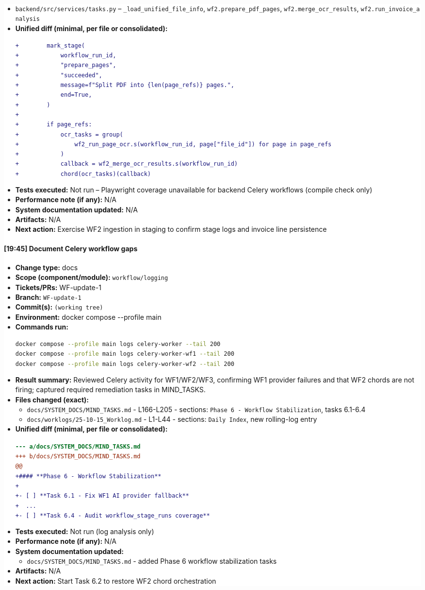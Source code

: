   - `backend/src/services/tasks.py` – `_load_unified_file_info`, `wf2.prepare_pdf_pages`, `wf2.merge_ocr_results`, `wf2.run_invoice_analysis`
- **Unified diff (minimal, per file or consolidated):**
  ```diff
  +        mark_stage(
  +            workflow_run_id,
  +            "prepare_pages",
  +            "succeeded",
  +            message=f"Split PDF into {len(page_refs)} pages.",
  +            end=True,
  +        )
  +
  +        if page_refs:
  +            ocr_tasks = group(
  +                wf2_run_page_ocr.s(workflow_run_id, page["file_id"]) for page in page_refs
  +            )
  +            callback = wf2_merge_ocr_results.s(workflow_run_id)
  +            chord(ocr_tasks)(callback)
  ```
- **Tests executed:** Not run – Playwright coverage unavailable for backend Celery workflows (compile check only)
- **Performance note (if any):** N/A
- **System documentation updated:** N/A
- **Artifacts:** N/A
- **Next action:** Exercise WF2 ingestion in staging to confirm stage logs and invoice line persistence

#### [19:45] Document Celery workflow gaps
- **Change type:** docs
- **Scope (component/module):** `workflow/logging`
- **Tickets/PRs:** WF-update-1
- **Branch:** `WF-update-1`
- **Commit(s):** `(working tree)`
- **Environment:** docker compose --profile main
- **Commands run:**
  ```bash
  docker compose --profile main logs celery-worker --tail 200
  docker compose --profile main logs celery-worker-wf1 --tail 200
  docker compose --profile main logs celery-worker-wf2 --tail 200
  ```
- **Result summary:** Reviewed Celery activity for WF1/WF2/WF3, confirming WF1 provider failures and that WF2 chords are not firing; captured required remediation tasks in MIND_TASKS.
- **Files changed (exact):**
  - `docs/SYSTEM_DOCS/MIND_TASKS.md` - L166-L205 - sections: `Phase 6 - Workflow Stabilization`, tasks 6.1-6.4
  - `docs/worklogs/25-10-15_Worklog.md` - L1-L44 - sections: `Daily Index`, new rolling-log entry
- **Unified diff (minimal, per file or consolidated):**
  ```diff
  --- a/docs/SYSTEM_DOCS/MIND_TASKS.md
  +++ b/docs/SYSTEM_DOCS/MIND_TASKS.md
  @@
  +#### **Phase 6 - Workflow Stabilization**
  +
  +- [ ] **Task 6.1 - Fix WF1 AI provider fallback**
  +  ...
  +- [ ] **Task 6.4 - Audit workflow_stage_runs coverage**
  ```
- **Tests executed:** Not run (log analysis only)
- **Performance note (if any):** N/A
- **System documentation updated:**
  - `docs/SYSTEM_DOCS/MIND_TASKS.md` - added Phase 6 workflow stabilization tasks
- **Artifacts:** N/A
- **Next action:** Start Task 6.2 to restore WF2 chord orchestration
